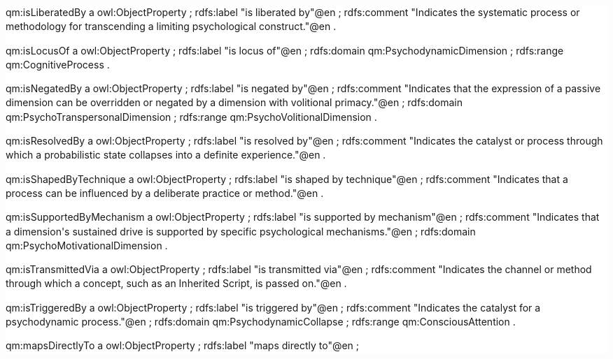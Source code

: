 qm:isLiberatedBy a owl:ObjectProperty ;
    rdfs:label "is liberated by"@en ;
    rdfs:comment "Indicates the systematic process or methodology for transcending a limiting psychological construct."@en .

qm:isLocusOf a owl:ObjectProperty ;
    rdfs:label "is locus of"@en ;
    rdfs:domain qm:PsychodynamicDimension ;
    rdfs:range qm:CognitiveProcess .

qm:isNegatedBy a owl:ObjectProperty ;
    rdfs:label "is negated by"@en ;
    rdfs:comment "Indicates that the expression of a passive dimension can be overridden or negated by a dimension with volitional primacy."@en ;
    rdfs:domain qm:PsychoTranspersonalDimension ;
    rdfs:range qm:PsychoVolitionalDimension .

qm:isResolvedBy a owl:ObjectProperty ;
    rdfs:label "is resolved by"@en ;
    rdfs:comment "Indicates the catalyst or process through which a probabilistic state collapses into a definite experience."@en .

qm:isShapedByTechnique a owl:ObjectProperty ;
    rdfs:label "is shaped by technique"@en ;
    rdfs:comment "Indicates that a process can be influenced by a deliberate practice or method."@en .

qm:isSupportedByMechanism a owl:ObjectProperty ;
    rdfs:label "is supported by mechanism"@en ;
    rdfs:comment "Indicates that a dimension's sustained drive is supported by specific psychological mechanisms."@en ;
    rdfs:domain qm:PsychoMotivationalDimension .

qm:isTransmittedVia a owl:ObjectProperty ;
    rdfs:label "is transmitted via"@en ;
    rdfs:comment "Indicates the channel or method through which a concept, such as an Inherited Script, is passed on."@en .

qm:isTriggeredBy a owl:ObjectProperty ;
    rdfs:label "is triggered by"@en ;
    rdfs:comment "Indicates the catalyst for a psychodynamic process."@en ;
    rdfs:domain qm:PsychodynamicCollapse ;
    rdfs:range qm:ConsciousAttention .

qm:mapsDirectlyTo a owl:ObjectProperty ;
    rdfs:label "maps directly to"@en ;
